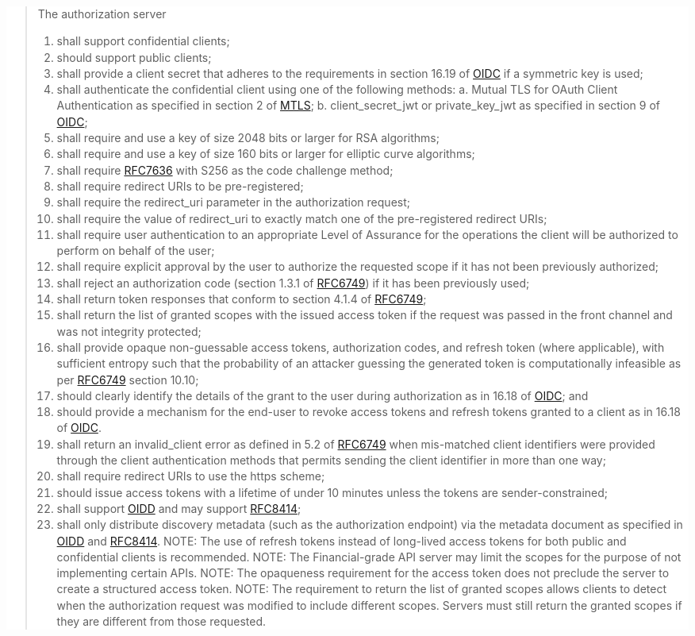 > The authorization server
> 
> 1. shall support confidential clients;
> 1. should support public clients;
> 1. shall provide a client secret that adheres to the requirements in section 16.19 of [OIDC] if a symmetric key is used;
> 1. shall authenticate the confidential client using one of the following methods:
a. Mutual TLS for OAuth Client Authentication as specified in section 2 of [MTLS];
b. client_secret_jwt or private_key_jwt as specified in section 9 of [OIDC];
> 1. shall require and use a key of size 2048 bits or larger for RSA algorithms;
> 1. shall require and use a key of size 160 bits or larger for elliptic curve algorithms;
> 1. shall require [RFC7636] with S256 as the code challenge method;
> 1. shall require redirect URIs to be pre-registered;
> 1. shall require the redirect_uri parameter in the authorization request;
> 1. shall require the value of redirect_uri to exactly match one of the pre-registered redirect URIs;
> 1. shall require user authentication to an appropriate Level of Assurance for the operations the client will be authorized to perform on behalf of the user;
> 1. shall require explicit approval by the user to authorize the requested scope if it has not been previously authorized;
> 1. shall reject an authorization code (section 1.3.1 of [RFC6749]) if it has been previously used;
> 1. shall return token responses that conform to section 4.1.4 of [RFC6749];
> 1. shall return the list of granted scopes with the issued access token if the request was passed in the front channel and was not integrity protected;
> 1. shall provide opaque non-guessable access tokens, authorization codes, and refresh token
(where applicable), with sufficient entropy such that the probability of an attacker guessing
the generated token is computationally infeasible as per [RFC6749] section 10.10;
> 1. should clearly identify the details of the grant to the user during authorization as in 16.18 of [OIDC]; and
> 1. should provide a mechanism for the end-user to revoke access tokens and refresh tokens granted to a client as in 16.18 of [OIDC].
> 1. shall return an invalid_client error as defined in 5.2 of [RFC6749] when mis-matched client identifiers were provided through the client authentication methods that permits sending the client identifier in more than one way;
> 1. shall require redirect URIs to use the https scheme;
> 1. should issue access tokens with a lifetime of under 10 minutes unless the tokens are sender-constrained;
> 1. shall support [OIDD] and may support [RFC8414];
> 1. shall only distribute discovery metadata (such as the authorization endpoint) via the metadata document as specified in [OIDD] and [RFC8414].
NOTE: The use of refresh tokens instead of long-lived access tokens for both
public and confidential clients is recommended.
NOTE: The Financial-grade API server may limit the scopes for the purpose of not implementing certain APIs.
NOTE: The opaqueness requirement for the access token does not preclude the server to create a structured access token.
NOTE: The requirement to return the list of granted scopes allows clients to detect when the authorization request was modified to include different scopes. Servers must still return the granted scopes if they are different from those requested.


[ISODIR2]: [https://www.iso.org/sites/directives/current/part2/index.xhtml](https://www.iso.org/sites/directives/current/part2/index.xhtml)
[RFC4122]: [https://tools.ietf.org/html/rfc4122](https://tools.ietf.org/html/rfc4122)
[RFC6749]: [https://tools.ietf.org/html/rfc6749](https://tools.ietf.org/html/rfc6749)
[RFC6750]: [https://tools.ietf.org/html/rfc6750](https://tools.ietf.org/html/rfc6750)
[RFC7636]: [https://tools.ietf.org/html/rfc7636](https://tools.ietf.org/html/rfc7636)
[RFC6125]: [https://tools.ietf.org/html/rfc6125](https://tools.ietf.org/html/rfc6125)
[BCP212]: [https://tools.ietf.org/html/bcp212](https://tools.ietf.org/html/bcp212)
[RFC6819]: [https://tools.ietf.org/html/rfc6819](https://tools.ietf.org/html/rfc6819)
[BCP195]: [https://tools.ietf.org/html/bcp195](https://tools.ietf.org/html/bcp195)
[OIDC]: [https://openid.net/specs/openid-connect-core-1_0.html](https://openid.net/specs/openid-connect-core-1_0.html)
[X.1254]: [https://www.itu.int/rec/T-REC-X.1254](https://www.itu.int/rec/T-REC-X.1254)
[MTLS]: [https://tools.ietf.org/html/rfc8705](https://tools.ietf.org/html/rfc8705)
[RFC8414]: [https://tools.ietf.org/html/rfc8414](https://tools.ietf.org/html/rfc8414)
[OIDD]: [http://openid.net/specs/openid-connect-discovery-1_0.html](http://openid.net/specs/openid-connect-discovery-1_0.html)